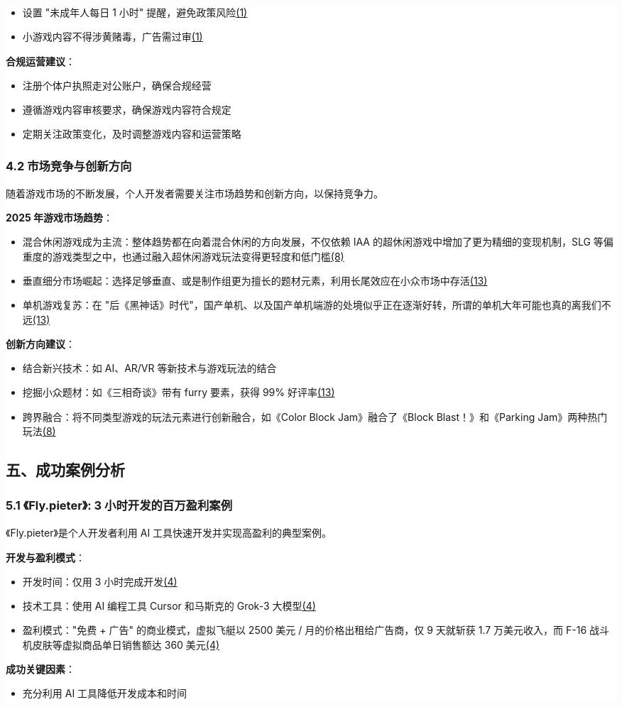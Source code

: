 * 设置 "未成年人每日 1 小时" 提醒，避免政策风险[(1)](https://www.fyba.cc/81364.html)

* 小游戏内容不得涉黄赌毒，广告需过审[(1)](https://www.fyba.cc/81364.html)

**合规运营建议**：



* 注册个体户执照走对公账户，确保合规经营

* 遵循游戏内容审核要求，确保游戏内容符合规定

* 定期关注政策变化，及时调整游戏内容和运营策略

### 4.2 市场竞争与创新方向

随着游戏市场的不断发展，个人开发者需要关注市场趋势和创新方向，以保持竞争力。

**2025 年游戏市场趋势**：



* 混合休闲游戏成为主流：整体趋势都在向着混合休闲的方向发展，不仅依赖 IAA 的超休闲游戏中增加了更为精细的变现机制，SLG 等偏重度的游戏类型之中，也通过融入超休闲游戏玩法变得更轻度和低门槛[(8)](https://c.m.163.com/news/a/JUTGQK2005568DTV.html)

* 垂直细分市场崛起：选择足够垂直、或是制作组更为擅长的题材元素，利用长尾效应在小众市场中存活[(13)](https://m.36kr.com/p/3169522474822146)

* 单机游戏复苏：在 "后《黑神话》时代"，国产单机、以及国产单机端游的处境似乎正在逐渐好转，所谓的单机大年可能也真的离我们不远[(13)](https://m.36kr.com/p/3169522474822146)

**创新方向建议**：



* 结合新兴技术：如 AI、AR/VR 等新技术与游戏玩法的结合

* 挖掘小众题材：如《三相奇谈》带有 furry 要素，获得 99% 好评率[(13)](https://m.36kr.com/p/3169522474822146)

* 跨界融合：将不同类型游戏的玩法元素进行创新融合，如《Color Block Jam》融合了《Block Blast！》和《Parking Jam》两种热门玩法[(8)](https://c.m.163.com/news/a/JUTGQK2005568DTV.html)

## 五、成功案例分析

### 5.1 《Fly.pieter》: 3 小时开发的百万盈利案例

《Fly.pieter》是个人开发者利用 AI 工具快速开发并实现高盈利的典型案例。

**开发与盈利模式**：



* 开发时间：仅用 3 小时完成开发[(4)](https://www.18183.com/xinwen/202503/8704663.html)

* 技术工具：使用 AI 编程工具 Cursor 和马斯克的 Grok-3 大模型[(4)](https://www.18183.com/xinwen/202503/8704663.html)

* 盈利模式："免费 + 广告" 的商业模式，虚拟飞艇以 2500 美元 / 月的价格出租给广告商，仅 9 天就斩获 1.7 万美元收入，而 F-16 战斗机皮肤等虚拟商品单日销售额达 360 美元[(4)](https://www.18183.com/xinwen/202503/8704663.html)

**成功关键因素**：



* 充分利用 AI 工具降低开发成本和时间
